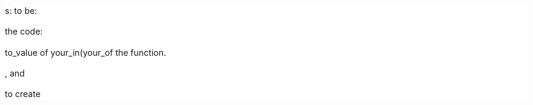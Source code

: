s: to be:

the code:




to_value of your_in(your_of the function.




















, and

































to create
























